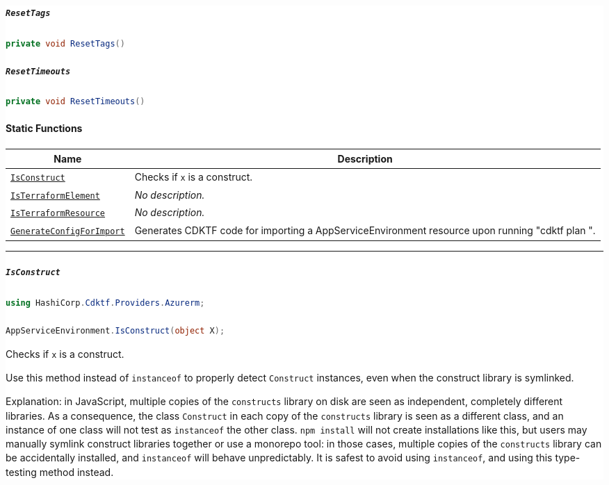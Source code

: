 ##### `ResetTags` <a name="ResetTags" id="@cdktf/provider-azurerm.appServiceEnvironment.AppServiceEnvironment.resetTags"></a>

```csharp
private void ResetTags()
```

##### `ResetTimeouts` <a name="ResetTimeouts" id="@cdktf/provider-azurerm.appServiceEnvironment.AppServiceEnvironment.resetTimeouts"></a>

```csharp
private void ResetTimeouts()
```

#### Static Functions <a name="Static Functions" id="Static Functions"></a>

| **Name** | **Description** |
| --- | --- |
| <code><a href="#@cdktf/provider-azurerm.appServiceEnvironment.AppServiceEnvironment.isConstruct">IsConstruct</a></code> | Checks if `x` is a construct. |
| <code><a href="#@cdktf/provider-azurerm.appServiceEnvironment.AppServiceEnvironment.isTerraformElement">IsTerraformElement</a></code> | *No description.* |
| <code><a href="#@cdktf/provider-azurerm.appServiceEnvironment.AppServiceEnvironment.isTerraformResource">IsTerraformResource</a></code> | *No description.* |
| <code><a href="#@cdktf/provider-azurerm.appServiceEnvironment.AppServiceEnvironment.generateConfigForImport">GenerateConfigForImport</a></code> | Generates CDKTF code for importing a AppServiceEnvironment resource upon running "cdktf plan <stack-name>". |

---

##### `IsConstruct` <a name="IsConstruct" id="@cdktf/provider-azurerm.appServiceEnvironment.AppServiceEnvironment.isConstruct"></a>

```csharp
using HashiCorp.Cdktf.Providers.Azurerm;

AppServiceEnvironment.IsConstruct(object X);
```

Checks if `x` is a construct.

Use this method instead of `instanceof` to properly detect `Construct`
instances, even when the construct library is symlinked.

Explanation: in JavaScript, multiple copies of the `constructs` library on
disk are seen as independent, completely different libraries. As a
consequence, the class `Construct` in each copy of the `constructs` library
is seen as a different class, and an instance of one class will not test as
`instanceof` the other class. `npm install` will not create installations
like this, but users may manually symlink construct libraries together or
use a monorepo tool: in those cases, multiple copies of the `constructs`
library can be accidentally installed, and `instanceof` will behave
unpredictably. It is safest to avoid using `instanceof`, and using
this type-testing method instead.
